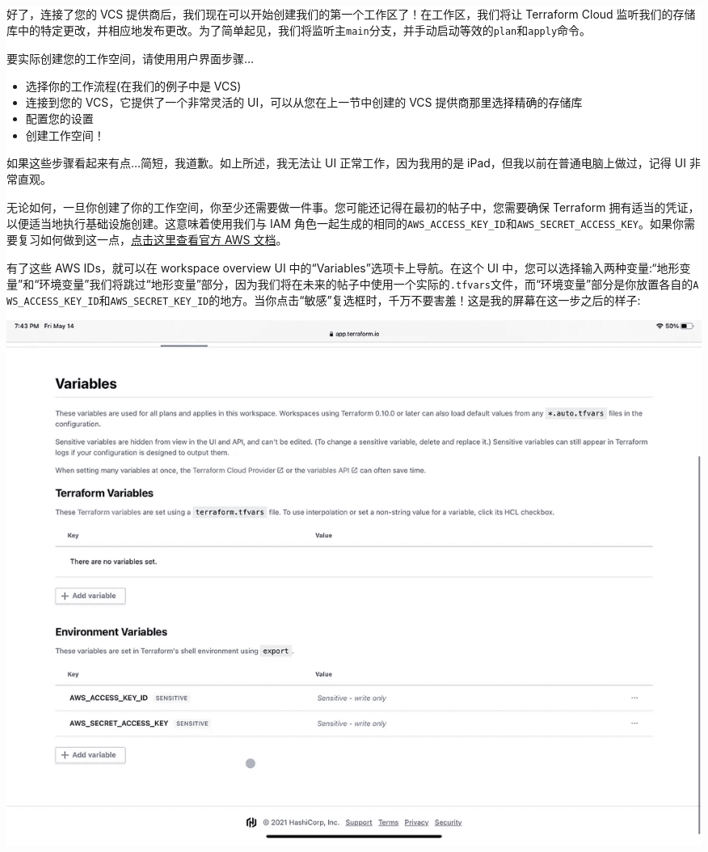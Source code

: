 好了，连接了您的 VCS 提供商后，我们现在可以开始创建我们的第一个工作区了！在工作区，我们将让 Terraform Cloud 监听我们的存储库中的特定更改，并相应地发布更改。为了简单起见，我们将监听主`main`分支，并手动启动等效的`plan`和`apply`命令。

要实际创建您的工作空间，请使用用户界面步骤…

*   选择你的工作流程(在我们的例子中是 VCS)
*   连接到您的 VCS，它提供了一个非常灵活的 UI，可以从您在上一节中创建的 VCS 提供商那里选择精确的存储库
*   配置您的设置
*   创建工作空间！

如果这些步骤看起来有点…简短，我道歉。如上所述，我无法让 UI 正常工作，因为我用的是 iPad，但我以前在普通电脑上做过，记得 UI 非常直观。

无论如何，一旦你创建了你的工作空间，你至少还需要做一件事。您可能还记得在最初的帖子中，您需要确保 Terraform 拥有适当的凭证，以便适当地执行基础设施创建。这意味着使用我们与 IAM 角色一起生成的相同的`AWS_ACCESS_KEY_ID`和`AWS_SECRET_ACCESS_KEY`。如果你需要复习如何做到这一点，[点击这里查看官方 AWS 文档](https://docs.aws.amazon.com/sdk-for-java/v1/developer-guide/setup-credentials.html)。

有了这些 AWS IDs，就可以在 workspace overview UI 中的“Variables”选项卡上导航。在这个 UI 中，您可以选择输入两种变量:“地形变量”和“环境变量”我们将跳过“地形变量”部分，因为我们将在未来的帖子中使用一个实际的`.tfvars`文件，而“环境变量”部分是你放置各自的`AWS_ACCESS_KEY_ID`和`AWS_SECRET_KEY_ID`的地方。当你点击“敏感”复选框时，千万不要害羞！这是我的屏幕在这一步之后的样子:

![](img/6d2da36d91730d6baabf856d2f3c5830.png)
